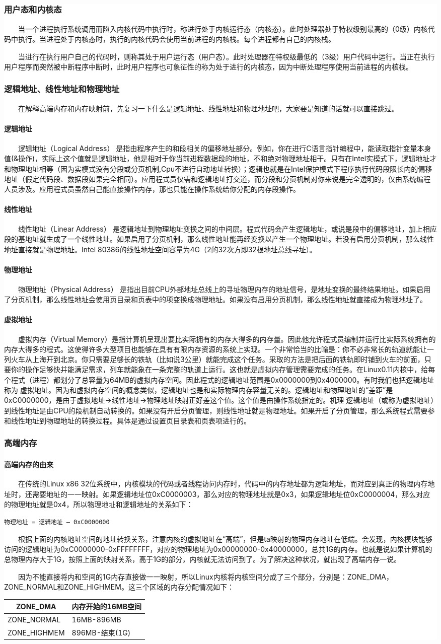 ### 用户态和内核态

  当一个进程执行系统调用而陷入内核代码中执行时，称进行处于内核运行态（内核态）。此时处理器处于特权级别最高的（0级）内核代码中执行。当进程处于内核态时，执行的内核代码会使用当前进程的内核栈。每个进程都有自己的内核栈。

  当进行在执行用户自己的代码时，则称其处于用户运行态（用户态）。此时处理器在特权级最低的（3级）用户代码中运行。当正在执行用户程序而突然被中断程序中断时，此时用户程序也可象征性的称为处于进行的内核态，因为中断处理程序使用当前进程的内核栈。

### 逻辑地址、线性地址和物理地址

  在解释高端内存和内存映射前，先复习一下什么是逻辑地址、线性地址和物理地址吧，大家要是知道的话就可以直接跳过。

#### 逻辑地址

  逻辑地址（Logical Address） 是指由程序产生的和段相关的偏移地址部分。例如，你在进行C语言指针编程中，能读取指针变量本身值(&操作)，实际上这个值就是逻辑地址，他是相对于你当前进程数据段的地址，不和绝对物理地址相干。只有在Intel实模式下，逻辑地址才和物理地址相等（因为实模式没有分段或分页机制,Cpu不进行自动地址转换）；逻辑也就是在Intel保护模式下程序执行代码段限长内的偏移地址（假定代码段、数据段如果完全相同）。应用程式员仅需和逻辑地址打交道，而分段和分页机制对你来说是完全透明的，仅由系统编程人员涉及。应用程式员虽然自己能直接操作内存，那也只能在操作系统给你分配的内存段操作。

#### 线性地址

　　线性地址（Linear Address） 是逻辑地址到物理地址变换之间的中间层。程式代码会产生逻辑地址，或说是段中的偏移地址，加上相应段的基地址就生成了一个线性地址。如果启用了分页机制，那么线性地址能再经变换以产生一个物理地址。若没有启用分页机制，那么线性地址直接就是物理地址。Intel 80386的线性地址空间容量为4G（2的32次方即32根地址总线寻址）。

#### 物理地址

　　物理地址（Physical Address） 是指出目前CPU外部地址总线上的寻址物理内存的地址信号，是地址变换的最终结果地址。如果启用了分页机制，那么线性地址会使用页目录和页表中的项变换成物理地址。如果没有启用分页机制，那么线性地址就直接成为物理地址了。

#### 虚拟地址

  虚拟内存（Virtual Memory）是指计算机呈现出要比实际拥有的内存大得多的内存量。因此他允许程式员编制并运行比实际系统拥有的内存大得多的程式。这使得许多大型项目也能够在具有有限内存资源的系统上实现。一个非常恰当的比喻是：你不必非常长的轨道就能让一列火车从上海开到北京。你只需要足够长的铁轨（比如说3公里）就能完成这个任务。采取的方法是把后面的铁轨即时铺到火车的前面，只要你的操作足够快并能满足需求，列车就能象在一条完整的轨道上运行。这也就是虚拟内存管理需要完成的任务。在Linux0.11内核中，给每个程式（进程）都划分了总容量为64MB的虚拟内存空间。因此程式的逻辑地址范围是0x0000000到0x4000000。有时我们也把逻辑地址称为 虚拟地址。因为和虚拟内存空间的概念类似，逻辑地址也是和实际物理内存容量无关的。逻辑地址和物理地址的“差距”是0xC0000000，是由于虚拟地址->线性地址->物理地址映射正好差这个值。这个值是由操作系统指定的。机理 逻辑地址（或称为虚拟地址）到线性地址是由CPU的段机制自动转换的。如果没有开启分页管理，则线性地址就是物理地址。如果开启了分页管理，那么系统程式需要参和线性地址到物理地址的转换过程。具体是通过设置页目录表和页表项进行的。

### 高端内存

#### 高端内存的由来

  在传统的Linux x86 32位系统中，内核模块的代码或者线程访问内存时，代码中的内存地址都为逻辑地址，而对应到真正的物理内存地址时，还需要地址的一一映射。如果逻辑地址位0xC0000003，那么对应的物理地址就是0x3，如果逻辑地址位0xC0000004，那么对应的物理地址就是0x4，所以物理地址和逻辑地址的关系如下：

```
物理地址 = 逻辑地址 – 0xC0000000
```

  根据上面的内核地址空间的地址转换关系，注意内核的虚拟地址在“高端”，但是ta映射的物理内存地址在低端。会发现，内核模块能够访问的逻辑地址为0xC0000000-0xFFFFFFFF，对应的物理地址为0x00000000-0x40000000，总共1G的内存。也就是说如果计算机的总物理内存大于1G，按照上面的映射关系，高于1G的部分，内核就无法访问到了。为了解决这种状况，就出现了高端内存一说。

  因为不能直接将内和空间的1G内存直接做一一映射，所以Linux内核将内核空间分成了三个部分，分别是：ZONE_DMA，ZONE_NORMAL和ZONE_HIGHMEM。这三个区域的内存分配情况如下：

| ZONE_DMA     | 内存开始的16MB空间 |
| ------------ | ------------------ |
| ZONE_NORMAL  | 16MB-896MB         |
| ZONE_HIGHMEM | 896MB-结束(1G)     |
